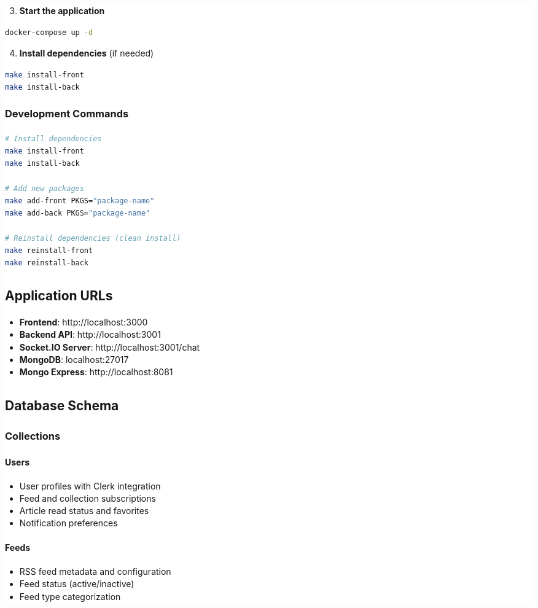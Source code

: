3. **Start the application**

```bash
docker-compose up -d
```

4. **Install dependencies** (if needed)

```bash
make install-front
make install-back
```

### Development Commands

```bash
# Install dependencies
make install-front
make install-back

# Add new packages
make add-front PKGS="package-name"
make add-back PKGS="package-name"

# Reinstall dependencies (clean install)
make reinstall-front
make reinstall-back
```

## Application URLs

-   **Frontend**: http://localhost:3000
-   **Backend API**: http://localhost:3001
-   **Socket.IO Server**: http://localhost:3001/chat
-   **MongoDB**: localhost:27017
-   **Mongo Express**: http://localhost:8081

## Database Schema

### Collections

#### Users

-   User profiles with Clerk integration
-   Feed and collection subscriptions
-   Article read status and favorites
-   Notification preferences

#### Feeds

-   RSS feed metadata and configuration
-   Feed status (active/inactive)
-   Feed type categorization
